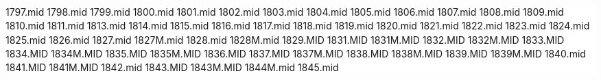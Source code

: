 1797.mid
1798.mid
1799.mid
1800.mid
1801.mid
1802.mid
1803.mid
1804.mid
1805.mid
1806.mid
1807.mid
1808.mid
1809.mid
1810.mid
1811.mid
1813.mid
1814.mid
1815.mid
1816.mid
1817.mid
1818.mid
1819.mid
1820.mid
1821.mid
1822.mid
1823.mid
1824.mid
1825.mid
1826.mid
1827.mid
1827M.mid
1828.mid
1828M.mid
1829.MID
1831.MID
1831M.MID
1832.MID
1832M.MID
1833.MID
1834.MID
1834M.MID
1835.MID
1835M.MID
1836.MID
1837.MID
1837M.MID
1838.MID
1838M.MID
1839.MID
1839M.MID
1840.mid
1841.MID
1841M.MID
1842.mid
1843.MID
1843M.MID
1844M.mid
1845.mid
